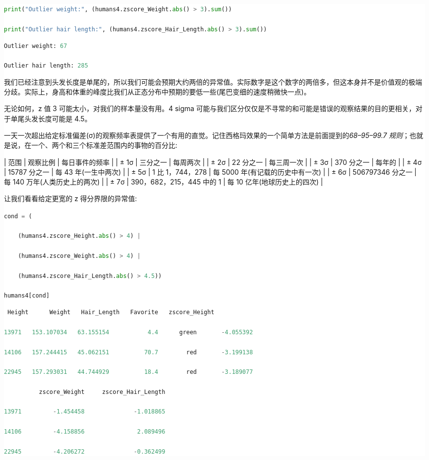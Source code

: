 ```py
print("Outlier weight:", (humans4.zscore_Weight.abs() > 3).sum())

print("Outlier hair length:", (humans4.zscore_Hair_Length.abs() > 3).sum()) 
```

```py
Outlier weight: 67

Outlier hair length: 285 
```

我们已经注意到头发长度是单尾的，所以我们可能会预期大约两倍的异常值。实际数字是这个数字的两倍多，但这本身并不是价值观的极端分歧。实际上，身高和体重的峰度比我们从正态分布中预期的要低一些(尾巴变细的速度稍微快一点)。

无论如何，z 值 3 可能太小，对我们的样本量没有用。4 sigma 可能与我们区分仅仅是不寻常的和可能是错误的观察结果的目的更相关，对于单尾头发长度可能是 4.5。

一天一次超出给定标准偏差(σ)的观察频率表提供了一个有用的直觉。记住西格玛效果的一个简单方法是前面提到的*68–95–99.7 规则*；也就是说，在一个、两个和三个标准差范围内的事物的百分比:

| 范围 | 观察比例 | 每日事件的频率 |
| ± 1σ | 三分之一 | 每周两次 |
| ± 2σ | 22 分之一 | 每三周一次 |
| ± 3σ | 370 分之一 | 每年的 |
| ± 4σ | 15787 分之一 | 每 43 年(一生中两次) |
| ± 5σ | 1 比 1，744，278 | 每 5000 年(有记载的历史中有一次) |
| ± 6σ | 506797346 分之一 | 每 140 万年(人类历史上的两次) |
| ± 7σ | 390，682，215，445 中的 1 | 每 10 亿年(地球历史上的四次) |

让我们看看给定更宽的 z 得分界限的异常值:

```py
cond = (

    (humans4.zscore_Height.abs() > 4) |

    (humans4.zscore_Weight.abs() > 4) |

    (humans4.zscore_Hair_Length.abs() > 4.5))

humans4[cond] 
```

```py
 Height      Weight   Hair_Length   Favorite   zscore_Height

13971   153.107034   63.155154           4.4      green       -4.055392

14106   157.244415   45.062151          70.7        red       -3.199138

22945   157.293031   44.744929          18.4        red       -3.189077

          zscore_Weight     zscore_Hair_Length

13971         -1.454458              -1.018865

14106         -4.158856               2.089496

22945         -4.206272              -0.362499 
```
